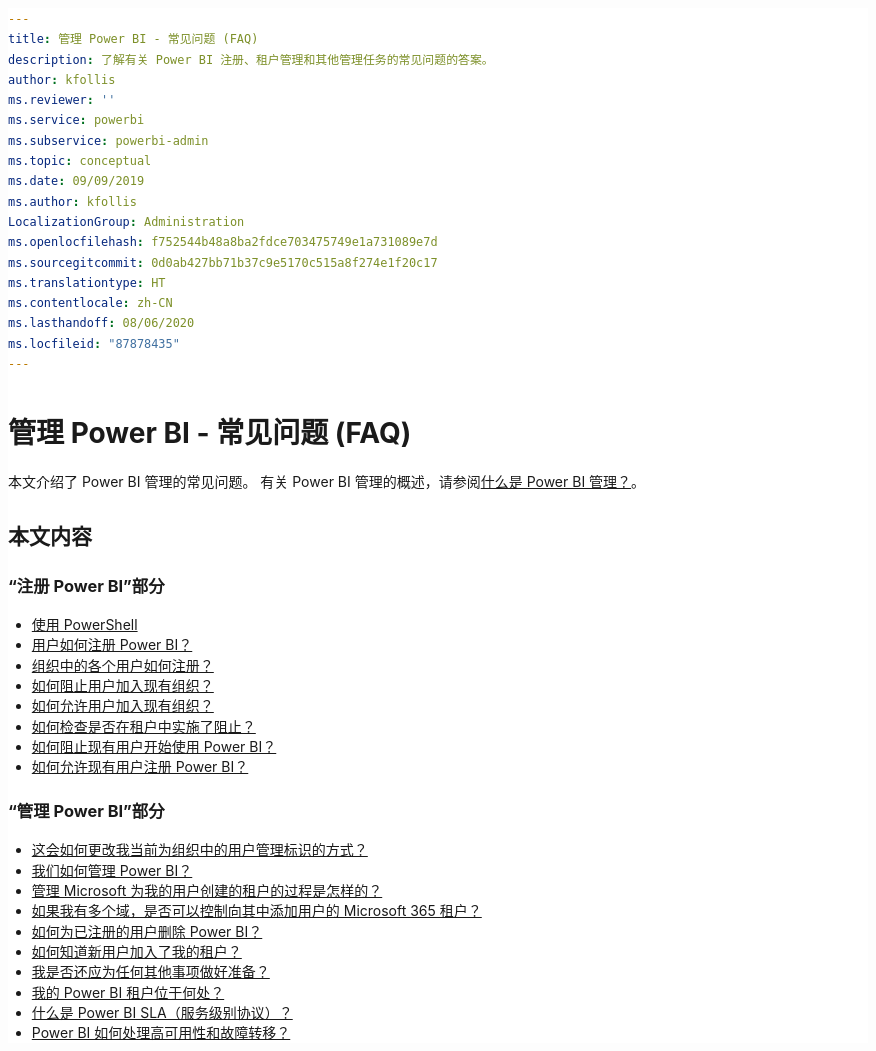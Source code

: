 ```yaml
---
title: 管理 Power BI - 常见问题 (FAQ)
description: 了解有关 Power BI 注册、租户管理和其他管理任务的常见问题的答案。
author: kfollis
ms.reviewer: ''
ms.service: powerbi
ms.subservice: powerbi-admin
ms.topic: conceptual
ms.date: 09/09/2019
ms.author: kfollis
LocalizationGroup: Administration
ms.openlocfilehash: f752544b48a8ba2fdce703475749e1a731089e7d
ms.sourcegitcommit: 0d0ab427bb71b37c9e5170c515a8f274e1f20c17
ms.translationtype: HT
ms.contentlocale: zh-CN
ms.lasthandoff: 08/06/2020
ms.locfileid: "87878435"
---
```

# <a name="administering-power-bi---frequently-asked-questions-faq"></a>管理 Power BI - 常见问题 (FAQ)

本文介绍了 Power BI 管理的常见问题。 有关 Power BI 管理的概述，请参阅[什么是 Power BI 管理？](service-admin-administering-power-bi-in-your-organization.md)。

## <a name="whats-in-this-article"></a>本文内容

### <a name="sign-up-for-power-bi-section"></a>“注册 Power BI”部分

* [使用 PowerShell](#using-powershell)
* [用户如何注册 Power BI？](#how-do-users-sign-up-for-power-bi)
* [组织中的各个用户如何注册？](#how-do-individual-users-in-my-organization-sign-up)
* [如何阻止用户加入现有组织？](#how-can-i-prevent-users-from-joining-my-existing-microsoft-365-tenant)
* [如何允许用户加入现有组织？](#how-can-i-allow-users-to-join-my-existing-microsoft-365-tenant)
* [如何检查是否在租户中实施了阻止？](#how-do-i-check-if-i-have-the-block-on-in-the-tenant)
* [如何阻止现有用户开始使用 Power BI？](#how-can-i-prevent-my-existing-users-from-starting-to-use-power-bi)
* [如何允许现有用户注册 Power BI？](#how-can-i-allow-my-existing-users-to-sign-up-for-power-bi)

### <a name="administration-of-power-bi-section"></a>“管理 Power BI”部分

* [这会如何更改我当前为组织中的用户管理标识的方式？](#how-will-this-change-the-way-i-manage-identities-for-users-in-my-organization-today)
* [我们如何管理 Power BI？](#how-do-we-manage-power-bi)
* [管理 Microsoft 为我的用户创建的租户的过程是怎样的？](#what-is-the-process-to-manage-a-tenant-created-by-microsoft-for-my-users)
* [如果我有多个域，是否可以控制向其中添加用户的 Microsoft 365 租户？](#if-i-have-multiple-domains-can-i-control-the-microsoft-365-tenant-that-users-get-added-to)
* [如何为已注册的用户删除 Power BI？](#how-do-i-remove-power-bi-for-users-that-already-signed-up)
* [如何知道新用户加入了我的租户？](#how-do-i-know-when-new-users-have-joined-my-tenant)
* [我是否还应为任何其他事项做好准备？](#are-there-any-additional-things-i-should-prepare-for)
* [我的 Power BI 租户位于何处？](#where-is-my-power-bi-tenant-located)
* [什么是 Power BI SLA（服务级别协议）？](#what-is-the-power-bi-sla)
* [Power BI 如何处理高可用性和故障转移？](#how-does-power-bi-handle-high-availability-and-failover)
